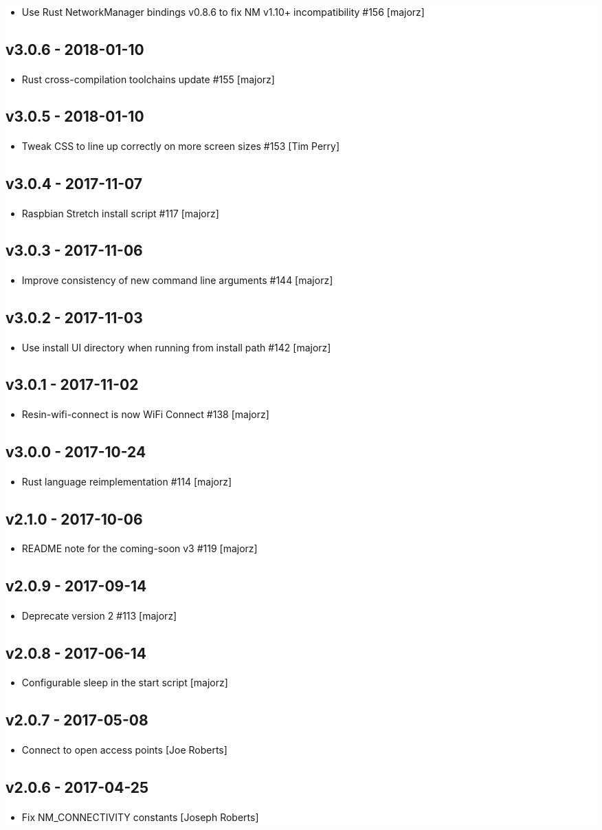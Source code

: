 * Use Rust NetworkManager bindings v0.8.6 to fix NM v1.10+ incompatibility #156 [majorz]

## v3.0.6 - 2018-01-10

* Rust cross-compilation toolchains update #155 [majorz]

## v3.0.5 - 2018-01-10

* Tweak CSS to line up correctly on more screen sizes #153 [Tim Perry]

## v3.0.4 - 2017-11-07

* Raspbian Stretch install script #117 [majorz]

## v3.0.3 - 2017-11-06

* Improve consistency of new command line arguments #144 [majorz]

## v3.0.2 - 2017-11-03

* Use install UI directory when running from install path #142 [majorz]

## v3.0.1 - 2017-11-02

* Resin-wifi-connect is now WiFi Connect #138 [majorz]

## v3.0.0 - 2017-10-24

* Rust language reimplementation #114 [majorz]

## v2.1.0 - 2017-10-06

* README note for the coming-soon v3 #119 [majorz]

## v2.0.9 - 2017-09-14

* Deprecate version 2 #113 [majorz]

## v2.0.8 - 2017-06-14

* Configurable sleep in the start script [majorz]

## v2.0.7 - 2017-05-08

* Connect to open access points [Joe Roberts]

## v2.0.6 - 2017-04-25

* Fix NM_CONNECTIVITY constants [Joseph Roberts]
